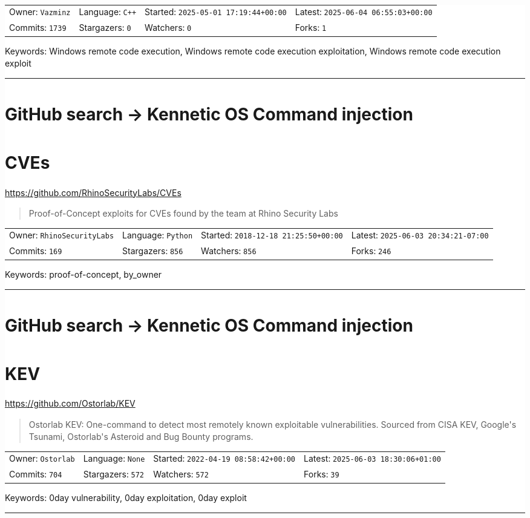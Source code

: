 <table><tr>
<tr><td>Owner: <code>Vazminz</code></td>
    <td>Language: <code>C++</code></td>
    <td>Started: <code>2025-05-01 17:19:44+00:00</code></td>
    <td>Latest: <code>2025-06-04 06:55:03+00:00</code></td></tr>
<tr><td>Commits: <code>1739</code></td>
    <td>Stargazers: <code>0</code></td>
    <td>Watchers: <code>0</code></td>
    <td>Forks: <code>1</code></td></tr>
</table>
Keywords: Windows remote code execution, Windows remote code execution exploitation, Windows remote code execution exploit

---

# GitHub search -> Kennetic OS Command injection
# CVEs

https://github.com/RhinoSecurityLabs/CVEs
<blockquote>
Proof-of-Concept exploits for CVEs found by the team at Rhino Security Labs
</blockquote>

<table><tr>
<tr><td>Owner: <code>RhinoSecurityLabs</code></td>
    <td>Language: <code>Python</code></td>
    <td>Started: <code>2018-12-18 21:25:50+00:00</code></td>
    <td>Latest: <code>2025-06-03 20:34:21-07:00</code></td></tr>
<tr><td>Commits: <code>169</code></td>
    <td>Stargazers: <code>856</code></td>
    <td>Watchers: <code>856</code></td>
    <td>Forks: <code>246</code></td></tr>
</table>
Keywords: proof-of-concept, by_owner

---

# GitHub search -> Kennetic OS Command injection
# KEV

https://github.com/Ostorlab/KEV
<blockquote>
Ostorlab KEV: One-command to detect most remotely known exploitable vulnerabilities. Sourced from CISA KEV, Google's Tsunami, Ostorlab's Asteroid and Bug Bounty programs.
</blockquote>

<table><tr>
<tr><td>Owner: <code>Ostorlab</code></td>
    <td>Language: <code>None</code></td>
    <td>Started: <code>2022-04-19 08:58:42+00:00</code></td>
    <td>Latest: <code>2025-06-03 18:30:06+01:00</code></td></tr>
<tr><td>Commits: <code>704</code></td>
    <td>Stargazers: <code>572</code></td>
    <td>Watchers: <code>572</code></td>
    <td>Forks: <code>39</code></td></tr>
</table>
Keywords: 0day vulnerability, 0day exploitation, 0day exploit

---